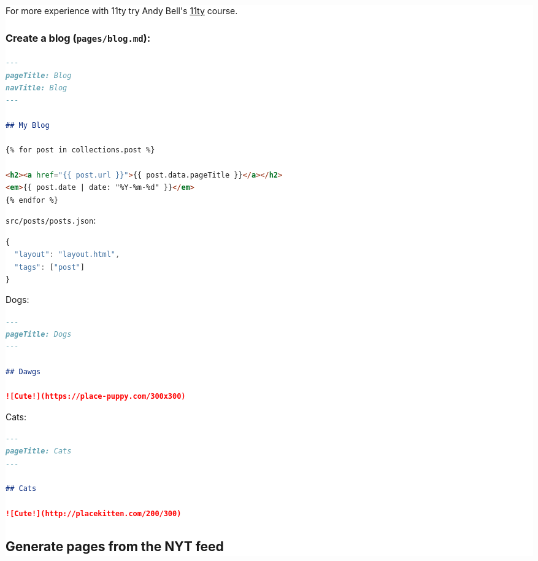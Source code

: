 For more experience with 11ty try Andy Bell's [11ty](https://piccalil.li/course/learn-eleventy-from-scratch/) course.

### Create a blog (`pages/blog.md`):

```md
---
pageTitle: Blog
navTitle: Blog
---

## My Blog

{% for post in collections.post %}

<h2><a href="{{ post.url }}">{{ post.data.pageTitle }}</a></h2>
<em>{{ post.date | date: "%Y-%m-%d" }}</em>
{% endfor %}
```

`src/posts/posts.json`:

```js
{
  "layout": "layout.html",
  "tags": ["post"]
}
```

Dogs:

```md
---
pageTitle: Dogs
---

## Dawgs

![Cute!](https://place-puppy.com/300x300)
```

Cats:

```md
---
pageTitle: Cats
---

## Cats

![Cute!](http://placekitten.com/200/300)
```

## Generate pages from the NYT feed
